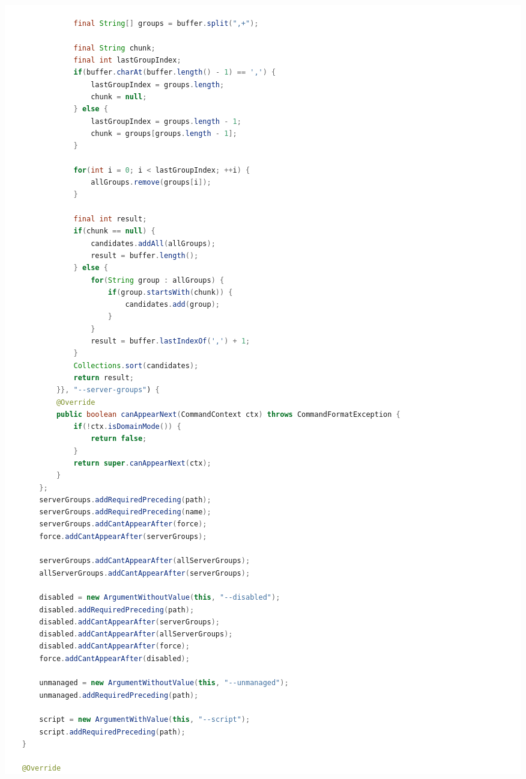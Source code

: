```java

                final String[] groups = buffer.split(",+");

                final String chunk;
                final int lastGroupIndex;
                if(buffer.charAt(buffer.length() - 1) == ',') {
                    lastGroupIndex = groups.length;
                    chunk = null;
                } else {
                    lastGroupIndex = groups.length - 1;
                    chunk = groups[groups.length - 1];
                }

                for(int i = 0; i < lastGroupIndex; ++i) {
                    allGroups.remove(groups[i]);
                }

                final int result;
                if(chunk == null) {
                    candidates.addAll(allGroups);
                    result = buffer.length();
                } else {
                    for(String group : allGroups) {
                        if(group.startsWith(chunk)) {
                            candidates.add(group);
                        }
                    }
                    result = buffer.lastIndexOf(',') + 1;
                }
                Collections.sort(candidates);
                return result;
            }}, "--server-groups") {
            @Override
            public boolean canAppearNext(CommandContext ctx) throws CommandFormatException {
                if(!ctx.isDomainMode()) {
                    return false;
                }
                return super.canAppearNext(ctx);
            }
        };
        serverGroups.addRequiredPreceding(path);
        serverGroups.addRequiredPreceding(name);
        serverGroups.addCantAppearAfter(force);
        force.addCantAppearAfter(serverGroups);

        serverGroups.addCantAppearAfter(allServerGroups);
        allServerGroups.addCantAppearAfter(serverGroups);

        disabled = new ArgumentWithoutValue(this, "--disabled");
        disabled.addRequiredPreceding(path);
        disabled.addCantAppearAfter(serverGroups);
        disabled.addCantAppearAfter(allServerGroups);
        disabled.addCantAppearAfter(force);
        force.addCantAppearAfter(disabled);

        unmanaged = new ArgumentWithoutValue(this, "--unmanaged");
        unmanaged.addRequiredPreceding(path);

        script = new ArgumentWithValue(this, "--script");
        script.addRequiredPreceding(path);
    }

    @Override
```